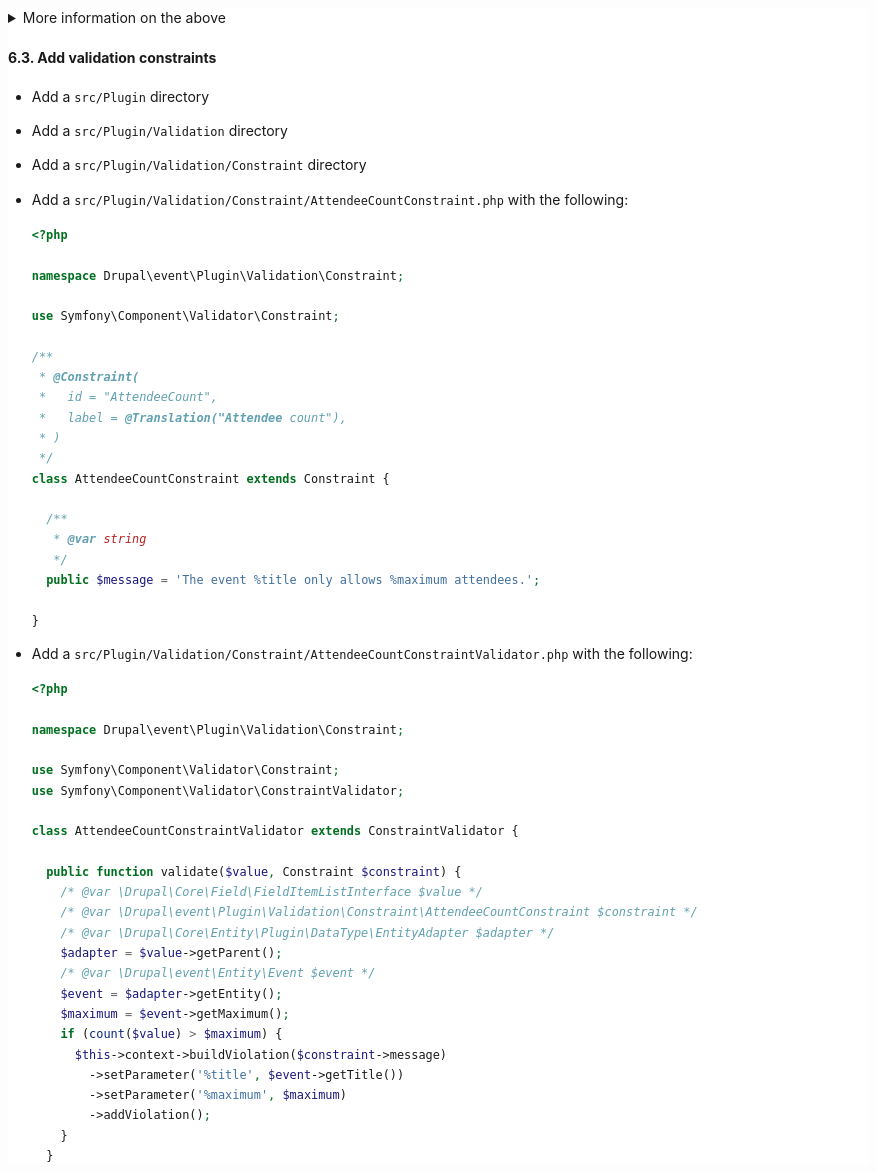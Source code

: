   ```php
  ```

  <details><summary>More information on the above</summary></details>

#### 6.3. Add validation constraints

* Add a `src/Plugin` directory

* Add a `src/Plugin/Validation` directory

* Add a `src/Plugin/Validation/Constraint` directory

* Add a `src/Plugin/Validation/Constraint/AttendeeCountConstraint.php` with the
  following:

  ```php
  <?php
  
  namespace Drupal\event\Plugin\Validation\Constraint;
  
  use Symfony\Component\Validator\Constraint;
  
  /**
   * @Constraint(
   *   id = "AttendeeCount",
   *   label = @Translation("Attendee count"),
   * )
   */
  class AttendeeCountConstraint extends Constraint {
  
    /**
     * @var string
     */
    public $message = 'The event %title only allows %maximum attendees.';
  
  }
  ```

* Add a `src/Plugin/Validation/Constraint/AttendeeCountConstraintValidator.php`
  with the following:

  ```php
  <?php
  
  namespace Drupal\event\Plugin\Validation\Constraint;
  
  use Symfony\Component\Validator\Constraint;
  use Symfony\Component\Validator\ConstraintValidator;
  
  class AttendeeCountConstraintValidator extends ConstraintValidator {
  
    public function validate($value, Constraint $constraint) {
      /* @var \Drupal\Core\Field\FieldItemListInterface $value */
      /* @var \Drupal\event\Plugin\Validation\Constraint\AttendeeCountConstraint $constraint */
      /* @var \Drupal\Core\Entity\Plugin\DataType\EntityAdapter $adapter */
      $adapter = $value->getParent();
      /* @var \Drupal\event\Entity\Event $event */
      $event = $adapter->getEntity();
      $maximum = $event->getMaximum();
      if (count($value) > $maximum) {
        $this->context->buildViolation($constraint->message)
          ->setParameter('%title', $event->getTitle())
          ->setParameter('%maximum', $maximum)
          ->addViolation();
      }
    }
  
  ```